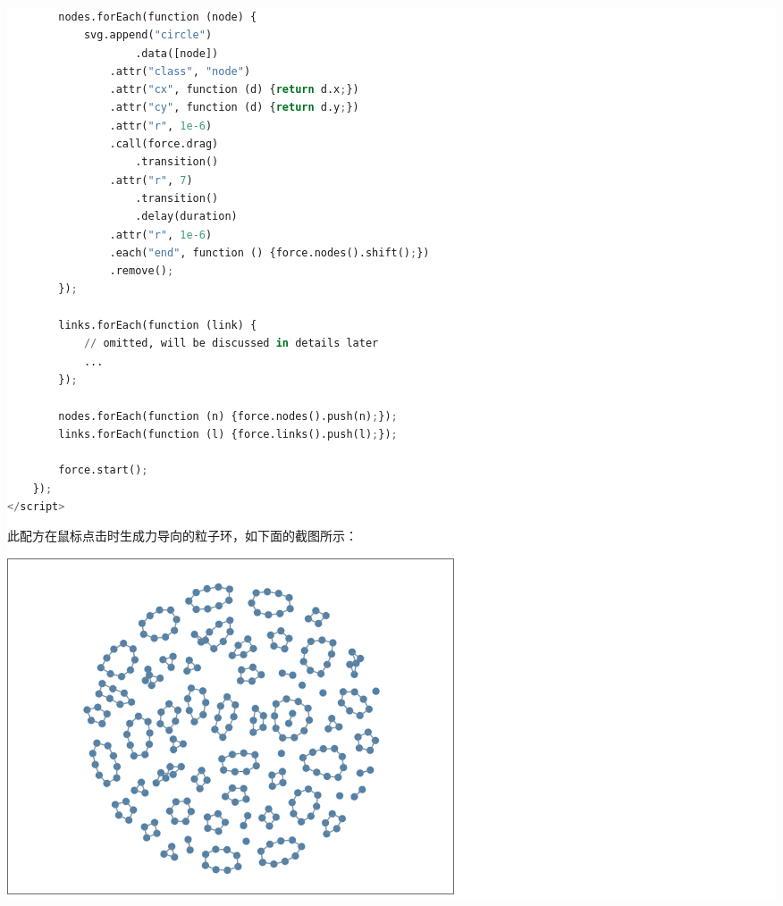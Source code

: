 ```py
        nodes.forEach(function (node) {
            svg.append("circle")
                    .data([node])
                .attr("class", "node")
                .attr("cx", function (d) {return d.x;})
                .attr("cy", function (d) {return d.y;})
                .attr("r", 1e-6)
                .call(force.drag)
                    .transition()
                .attr("r", 7)
                    .transition()
                    .delay(duration)
                .attr("r", 1e-6)
                .each("end", function () {force.nodes().shift();})
                .remove();
        });

        links.forEach(function (link) {
            // omitted, will be discussed in details later
            ...
        });

        nodes.forEach(function (n) {force.nodes().push(n);});
        links.forEach(function (l) {force.links().push(l);});

        force.start();
    });
</script>
```

此配方在鼠标点击时生成力导向的粒子环，如下面的截图所示：

![如何操作...](img/2162OS_11_08.jpg)
